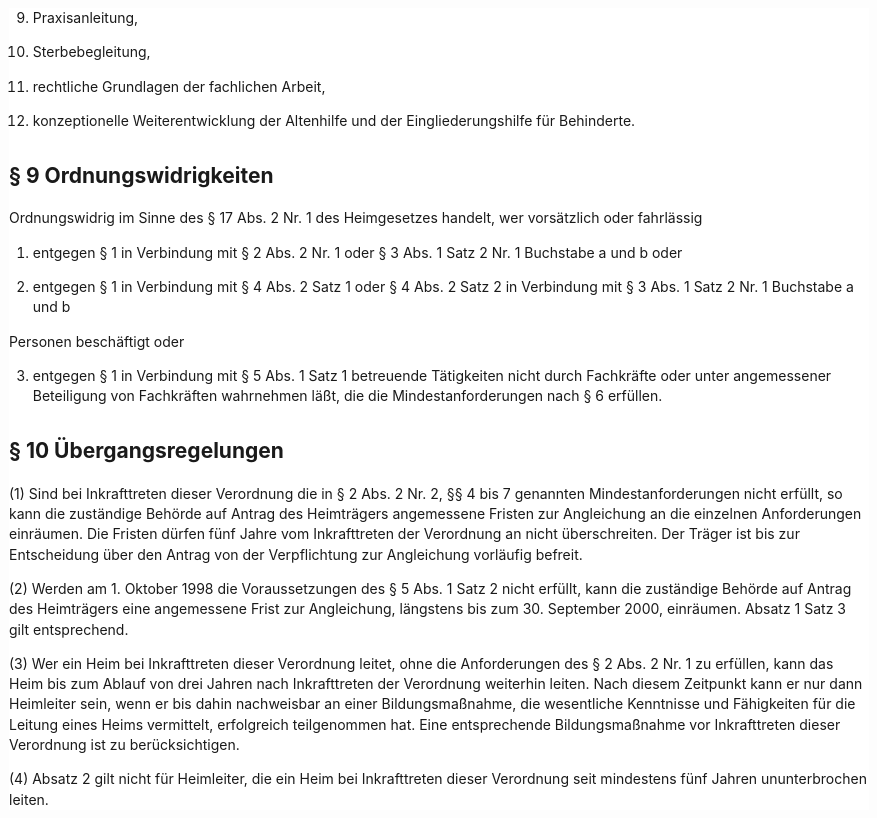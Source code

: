 9.  Praxisanleitung,


10. Sterbebegleitung,


11. rechtliche Grundlagen der fachlichen Arbeit,


12. konzeptionelle Weiterentwicklung der Altenhilfe und der Eingliederungshilfe für Behinderte.





## § 9 Ordnungswidrigkeiten

Ordnungswidrig im Sinne des § 17 Abs. 2 Nr. 1 des Heimgesetzes handelt, wer vorsätzlich oder fahrlässig

1.  entgegen § 1 in Verbindung mit § 2 Abs. 2 Nr. 1 oder § 3 Abs. 1 Satz 2 Nr. 1 Buchstabe a und b oder


2.  entgegen § 1 in Verbindung mit § 4 Abs. 2 Satz 1 oder § 4 Abs. 2 Satz 2 in Verbindung mit § 3 Abs. 1 Satz 2 Nr. 1 Buchstabe a und b



Personen beschäftigt oder

3.  entgegen § 1 in Verbindung mit § 5 Abs. 1 Satz 1 betreuende Tätigkeiten nicht durch Fachkräfte oder unter angemessener Beteiligung von Fachkräften wahrnehmen läßt, die die Mindestanforderungen nach § 6 erfüllen.





## § 10 Übergangsregelungen

(1) Sind bei Inkrafttreten dieser Verordnung die in § 2 Abs. 2 Nr. 2, §§ 4 bis 7 genannten Mindestanforderungen nicht erfüllt, so kann die zuständige Behörde auf Antrag des Heimträgers angemessene Fristen zur Angleichung an die einzelnen Anforderungen einräumen. Die Fristen dürfen fünf Jahre vom Inkrafttreten der Verordnung an nicht überschreiten. Der Träger ist bis zur Entscheidung über den Antrag von der Verpflichtung zur Angleichung vorläufig befreit.

(2) Werden am 1. Oktober 1998 die Voraussetzungen des § 5 Abs. 1 Satz 2 nicht erfüllt, kann die zuständige Behörde auf Antrag des Heimträgers eine angemessene Frist zur Angleichung, längstens bis zum 30. September 2000, einräumen. Absatz 1 Satz 3 gilt entsprechend.

(3) Wer ein Heim bei Inkrafttreten dieser Verordnung leitet, ohne die Anforderungen des § 2 Abs. 2 Nr. 1 zu erfüllen, kann das Heim bis zum Ablauf von drei Jahren nach Inkrafttreten der Verordnung weiterhin leiten. Nach diesem Zeitpunkt kann er nur dann Heimleiter sein, wenn er bis dahin nachweisbar an einer Bildungsmaßnahme, die wesentliche Kenntnisse und Fähigkeiten für die Leitung eines Heims vermittelt, erfolgreich teilgenommen hat. Eine entsprechende Bildungsmaßnahme vor Inkrafttreten dieser Verordnung ist zu berücksichtigen.

(4) Absatz 2 gilt nicht für Heimleiter, die ein Heim bei Inkrafttreten dieser Verordnung seit mindestens fünf Jahren ununterbrochen leiten.


